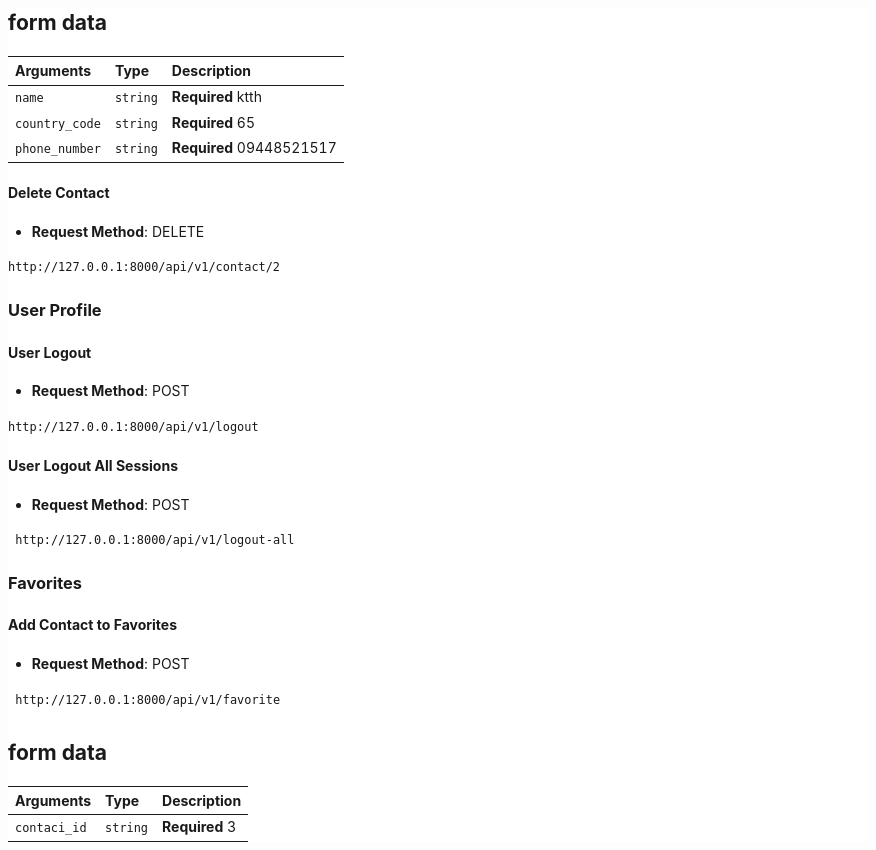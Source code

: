 ## form data

| Arguments      | Type     | Description              |
| :------------- | :------- | :----------------------- |
| `name`         | `string` | **Required** ktth        |
| `country_code` | `string` | **Required** 65          |
| `phone_number` | `string` | **Required** 09448521517 |

#### Delete Contact

-   **Request Method**: DELETE

```
http://127.0.0.1:8000/api/v1/contact/2

```

### User Profile

#### User Logout

-   **Request Method**: POST

```
http://127.0.0.1:8000/api/v1/logout

```

#### User Logout All Sessions

-   **Request Method**: POST

```
 http://127.0.0.1:8000/api/v1/logout-all

```

### Favorites

#### Add Contact to Favorites

-   **Request Method**: POST

```
 http://127.0.0.1:8000/api/v1/favorite

```

## form data

| Arguments    | Type     | Description    |
| :----------- | :------- | :------------- |
| `contaci_id` | `string` | **Required** 3 |
